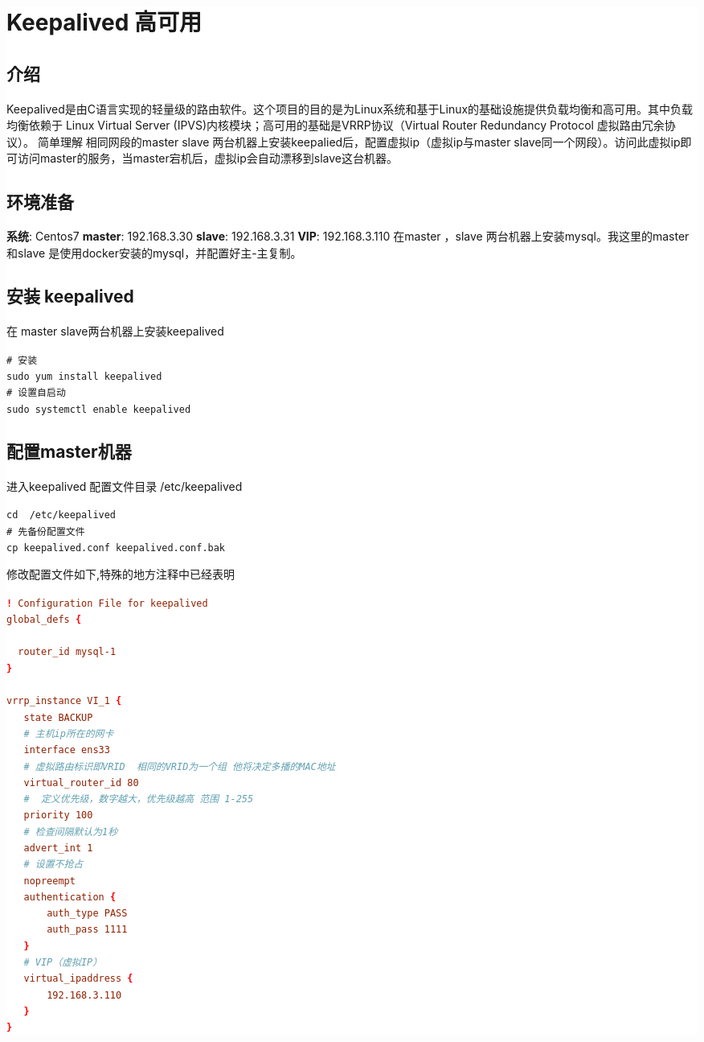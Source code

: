 

# Keepalived 高可用

## 介绍
Keepalived是由C语言实现的轻量级的路由软件。这个项目的目的是为Linux系统和基于Linux的基础设施提供负载均衡和高可用。其中负载均衡依赖于 Linux Virtual Server (IPVS)内核模块；高可用的基础是VRRP协议（Virtual Router Redundancy Protocol 虚拟路由冗余协议）。 简单理解 相同网段的master slave 两台机器上安装keepalied后，配置虚拟ip（虚拟ip与master slave同一个网段）。访问此虚拟ip即可访问master的服务，当master宕机后，虚拟ip会自动漂移到slave这台机器。

## 环境准备 
**系统**:  Centos7
**master**: 192.168.3.30
**slave**:   192.168.3.31
**VIP**: 192.168.3.110
在master ，slave 两台机器上安装mysql。我这里的master 和slave 是使用docker安装的mysql，并配置好主-主复制。

## 安装 keepalived
在 master slave两台机器上安装keepalived
```shell
# 安装
sudo yum install keepalived
# 设置自启动
sudo systemctl enable keepalived
```
## 配置master机器

进入keepalived 配置文件目录 /etc/keepalived
```shell
cd  /etc/keepalived
# 先备份配置文件
cp keepalived.conf keepalived.conf.bak
```
修改配置文件如下,特殊的地方注释中已经表明
```conf
! Configuration File for keepalived
global_defs {
  
  router_id mysql-1
}

vrrp_instance VI_1 {
   state BACKUP
   # 主机ip所在的网卡
   interface ens33
   # 虚拟路由标识即VRID  相同的VRID为一个组 他将决定多播的MAC地址
   virtual_router_id 80
   #  定义优先级，数字越大，优先级越高 范围 1-255
   priority 100
   # 检查间隔默认为1秒
   advert_int 1
   # 设置不抢占
   nopreempt
   authentication {
       auth_type PASS
       auth_pass 1111
   }
   # VIP（虚拟IP）
   virtual_ipaddress {
       192.168.3.110
   }
}
```